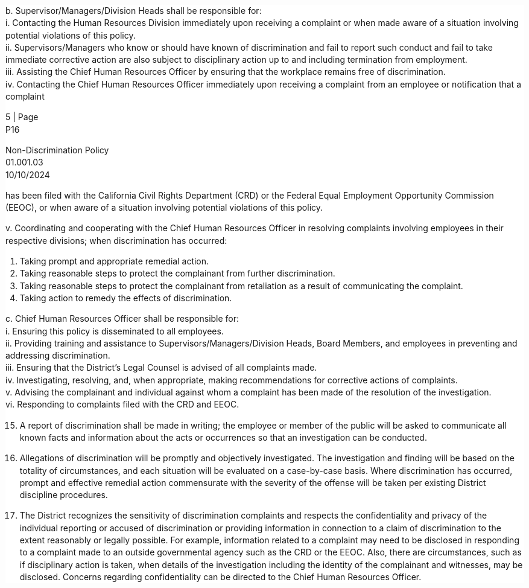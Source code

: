 b. Supervisor/Managers/Division Heads shall be responsible for:  
   i. Contacting the Human Resources Division immediately upon receiving a complaint or when made aware of a situation involving potential violations of this policy.  
   ii. Supervisors/Managers who know or should have known of discrimination and fail to report such conduct and fail to take immediate corrective action are also subject to disciplinary action up to and including termination from employment.  
   iii. Assisting the Chief Human Resources Officer by ensuring that the workplace remains free of discrimination.  
   iv. Contacting the Chief Human Resources Officer immediately upon receiving a complaint from an employee or notification that a complaint  

5 | Page  
P16  

Non-Discrimination Policy  
01.001.03  
10/10/2024  

has been filed with the California Civil Rights Department (CRD) or the Federal Equal Employment Opportunity Commission (EEOC), or when aware of a situation involving potential violations of this policy.  

v. Coordinating and cooperating with the Chief Human Resources Officer in resolving complaints involving employees in their respective divisions; when discrimination has occurred:  
1. Taking prompt and appropriate remedial action.  
2. Taking reasonable steps to protect the complainant from further discrimination.  
3. Taking reasonable steps to protect the complainant from retaliation as a result of communicating the complaint.  
4. Taking action to remedy the effects of discrimination.  

c. Chief Human Resources Officer shall be responsible for:  
i. Ensuring this policy is disseminated to all employees.  
ii. Providing training and assistance to Supervisors/Managers/Division Heads, Board Members, and employees in preventing and addressing discrimination.  
iii. Ensuring that the District’s Legal Counsel is advised of all complaints made.  
iv. Investigating, resolving, and, when appropriate, making recommendations for corrective actions of complaints.  
v. Advising the complainant and individual against whom a complaint has been made of the resolution of the investigation.  
vi. Responding to complaints filed with the CRD and EEOC.  

15. A report of discrimination shall be made in writing; the employee or member of the public will be asked to communicate all known facts and information about the acts or occurrences so that an investigation can be conducted.  

16. Allegations of discrimination will be promptly and objectively investigated. The investigation and finding will be based on the totality of circumstances, and each situation will be evaluated on a case-by-case basis. Where discrimination has occurred, prompt and effective remedial action commensurate with the severity of the offense will be taken per existing District discipline procedures.  

17. The District recognizes the sensitivity of discrimination complaints and respects the confidentiality and privacy of the individual reporting or accused of discrimination or providing information in connection to a claim of discrimination to the extent reasonably or legally possible. For example, information related to a complaint may need to be disclosed in responding to a complaint made to an outside governmental agency such as the CRD or the EEOC. Also, there are circumstances, such as if disciplinary action is taken, when details of the investigation including the identity of the complainant and witnesses, may be disclosed. Concerns regarding confidentiality can be directed to the Chief Human Resources Officer.  
